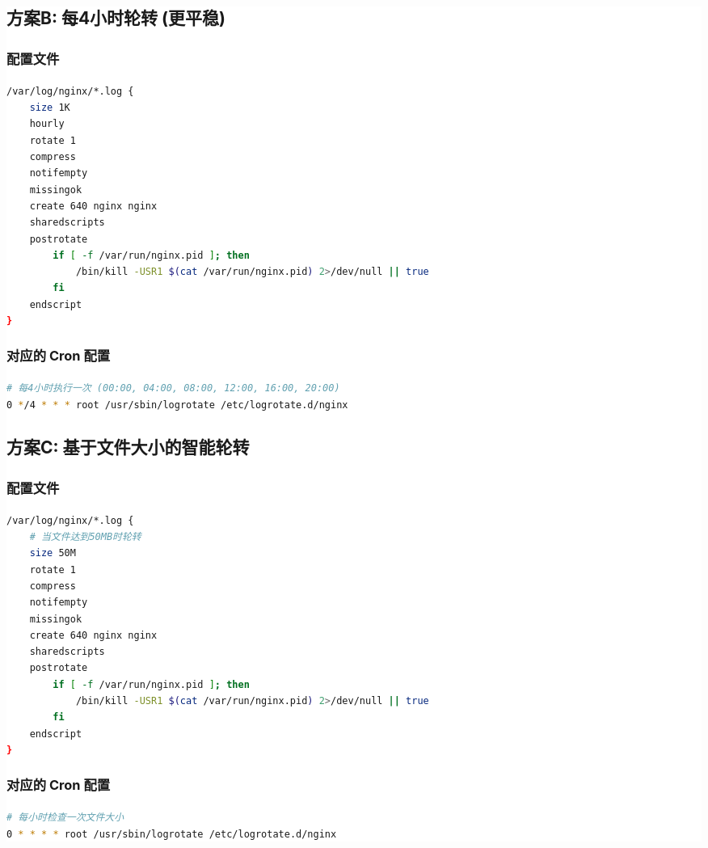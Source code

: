 ## 方案B: 每4小时轮转 (更平稳)

### 配置文件
```bash
/var/log/nginx/*.log {
    size 1K
    hourly  
    rotate 1
    compress
    notifempty
    missingok
    create 640 nginx nginx
    sharedscripts
    postrotate
        if [ -f /var/run/nginx.pid ]; then
            /bin/kill -USR1 $(cat /var/run/nginx.pid) 2>/dev/null || true
        fi
    endscript
}
```

### 对应的 Cron 配置
```bash
# 每4小时执行一次 (00:00, 04:00, 08:00, 12:00, 16:00, 20:00)
0 */4 * * * root /usr/sbin/logrotate /etc/logrotate.d/nginx
```

## 方案C: 基于文件大小的智能轮转

### 配置文件
```bash
/var/log/nginx/*.log {
    # 当文件达到50MB时轮转
    size 50M
    rotate 1
    compress
    notifempty
    missingok
    create 640 nginx nginx
    sharedscripts
    postrotate
        if [ -f /var/run/nginx.pid ]; then
            /bin/kill -USR1 $(cat /var/run/nginx.pid) 2>/dev/null || true
        fi
    endscript
}
```

### 对应的 Cron 配置
```bash
# 每小时检查一次文件大小
0 * * * * root /usr/sbin/logrotate /etc/logrotate.d/nginx
```
